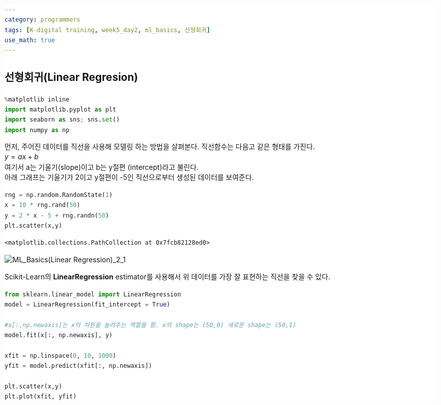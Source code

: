 ```yaml
---
category: programmers
tags: [K-digital training, week5_day2, ml_basics, 선형회귀]
use_math: true
---
```

 

## 선형회귀(Linear Regresion)

```python
%matplotlib inline
import matplotlib.pyplot as plt
import seaborn as sns; sns.set()
import numpy as np
```

먼저, 주어진 데이터를 직선을 사용해 모델링 하는 방법을 살펴본다. 직선함수는 다음고 같은 형태를 가진다.   
$y = ax + b$   
여기서 a는 기울기(slope)이고 b는 y절편 (intercept)라고 불린다.   
아래 그래프는 기울기가 2이고 y절편이 -5인 직선으로부터 생성된 데이터를 보여준다.


```python
rng = np.random.RandomState(1)
x = 10 * rng.rand(50)
y = 2 * x - 5 + rng.randn(50)
plt.scatter(x,y)
```




    <matplotlib.collections.PathCollection at 0x7fcb82128ed0>




![ML_Basics(Linear Regression)_2_1](https://user-images.githubusercontent.com/51064261/103624985-a99bd300-4f7d-11eb-8d0c-10b267c0fbf9.png)



Scikit-Learn의 **LinearRegression** estimator를 사용해서 위 데이터를 가장 잘 표현하는 직선을 찾을 수 있다.


```python
from sklearn.linear_model import LinearRegression
model = LinearRegression(fit_intercept = True)

#x[:,np.newaxis]는 x의 차원을 늘려주는 역할을 함. x의 shape는 (50,0) 새로운 shape는 (50,1)
model.fit(x[:, np.newaxis], y)

xfit = np.linspace(0, 10, 1000)
yfit = model.predict(xfit[:, np.newaxis])

plt.scatter(x,y)
plt.plot(xfit, yfit)
```
